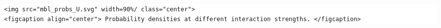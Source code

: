     <img src="mbl_probs_U.svg" width=90%/ class="center">
    <figcaption align="center"> Probability densities at different interaction strengths. </figcaption>
</figure>

<figure>